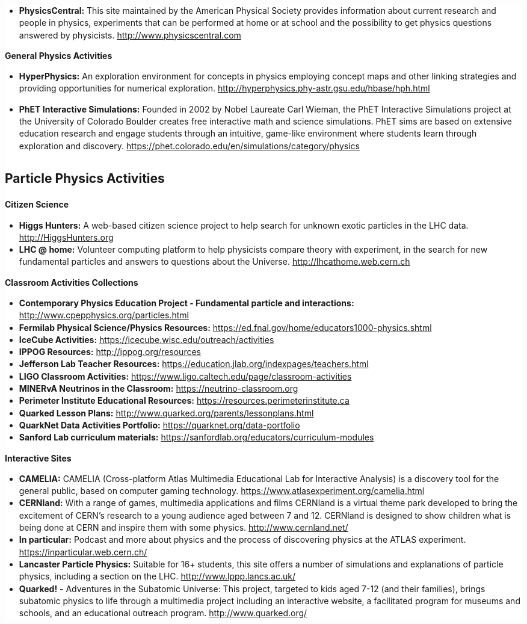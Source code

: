 * **PhysicsCentral:**
    This site maintained by the American Physical Society provides information about current research and people in physics, experiments that can be performed at home or at school and the possibility to get physics questions answered by physicists. <http://www.physicscentral.com>

**General Physics Activities**

* **HyperPhysics:**
    An exploration environment for concepts in physics employing concept maps and other linking strategies and providing opportunities for numerical exploration. <http://hyperphysics.phy-astr.gsu.edu/hbase/hph.html>

* **PhET Interactive Simulations:**
    Founded in 2002 by Nobel Laureate Carl Wieman, the PhET Interactive Simulations project at the University of Colorado Boulder creates free interactive math and science simulations. PhET sims are based on extensive education research and engage students through an intuitive, game-like environment where students learn through exploration and discovery.
https://phet.colorado.edu/en/simulations/category/physics

## Particle Physics Activities

**Citizen Science**

* **Higgs Hunters:** A web-based citizen science project to help search for unknown exotic particles in the LHC data.
http://HiggsHunters.org
* **LHC @ home:** Volunteer computing platform to help physicists compare theory with experiment, in the search for new fundamental particles and answers to questions about the Universe. http://lhcathome.web.cern.ch

**Classroom Activities Collections**
* **Contemporary Physics Education Project - Fundamental particle and interactions:** http://www.cpepphysics.org/particles.html
* **Fermilab Physical Science/Physics Resources:** https://ed.fnal.gov/home/educators1000-physics.shtml
* **IceCube Activities:** https://icecube.wisc.edu/outreach/activities
* **IPPOG Resources:** http://ippog.org/resources
* **Jefferson Lab Teacher Resources:** https://education.jlab.org/indexpages/teachers.html
* **LIGO Classroom Activities:** https://www.ligo.caltech.edu/page/classroom-activities
* **MINERvA Neutrinos in the Classroom:** https://neutrino-classroom.org
* **Perimeter Institute Educational Resources:** https://resources.perimeterinstitute.ca
* **Quarked Lesson Plans:** http://www.quarked.org/parents/lessonplans.html
* **QuarkNet Data Activities Portfolio:** https://quarknet.org/data-portfolio
* **Sanford Lab curriculum materials:** https://sanfordlab.org/educators/curriculum-modules

**Interactive Sites**
* **CAMELIA:** CAMELIA (Cross-platform Atlas Multimedia Educational Lab for Interactive Analysis) is a discovery tool for the general public, based on computer gaming technology. https://www.atlasexperiment.org/camelia.html
* **CERNland:** With a range of games, multimedia applications and films CERNland is a virtual theme park developed to bring the excitement of CERN’s research to a young audience aged between 7 and 12. CERNland is designed to show children what is being done at CERN and inspire them with some physics. http://www.cernland.net/
* **In particular:** Podcast and more about physics and the process of discovering physics at the ATLAS experiment. https://inparticular.web.cern.ch/
* **Lancaster Particle Physics:** Suitable for 16+ students, this site offers a number of simulations and explanations of particle physics, including a section on the LHC. http://www.lppp.lancs.ac.uk/
* **Quarked!** - Adventures in the Subatomic Universe: This project, targeted to kids aged 7-12 (and their families), brings subatomic physics to life through a multimedia project including an interactive website, a facilitated program for museums and schools, and an educational outreach program. http://www.quarked.org/
